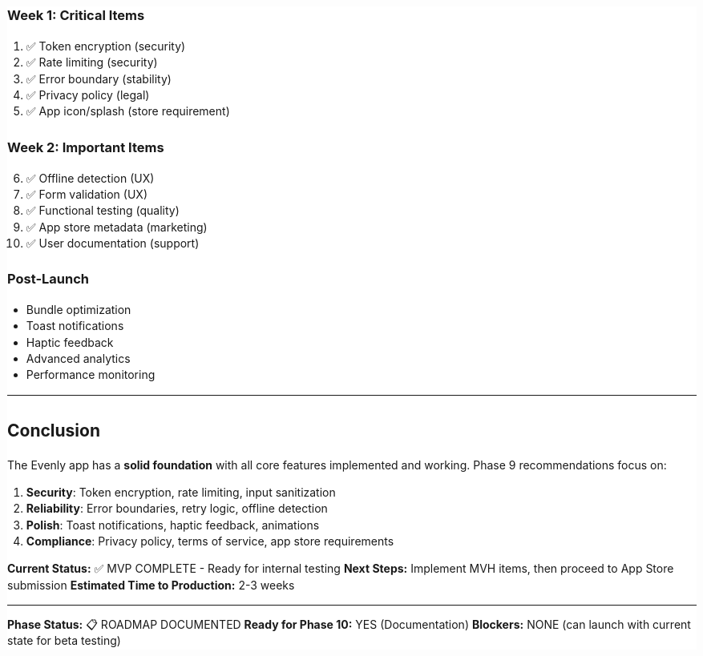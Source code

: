 ### Week 1: Critical Items
1. ✅ Token encryption (security)
2. ✅ Rate limiting (security)
3. ✅ Error boundary (stability)
4. ✅ Privacy policy (legal)
5. ✅ App icon/splash (store requirement)

### Week 2: Important Items
6. ✅ Offline detection (UX)
7. ✅ Form validation (UX)
8. ✅ Functional testing (quality)
9. ✅ App store metadata (marketing)
10. ✅ User documentation (support)

### Post-Launch
- Bundle optimization
- Toast notifications
- Haptic feedback
- Advanced analytics
- Performance monitoring

---

## Conclusion

The Evenly app has a **solid foundation** with all core features implemented and working. Phase 9 recommendations focus on:

1. **Security**: Token encryption, rate limiting, input sanitization
2. **Reliability**: Error boundaries, retry logic, offline detection
3. **Polish**: Toast notifications, haptic feedback, animations
4. **Compliance**: Privacy policy, terms of service, app store requirements

**Current Status:** ✅ MVP COMPLETE - Ready for internal testing
**Next Steps:** Implement MVH items, then proceed to App Store submission
**Estimated Time to Production:** 2-3 weeks

---

**Phase Status:** 📋 ROADMAP DOCUMENTED
**Ready for Phase 10:** YES (Documentation)
**Blockers:** NONE (can launch with current state for beta testing)
